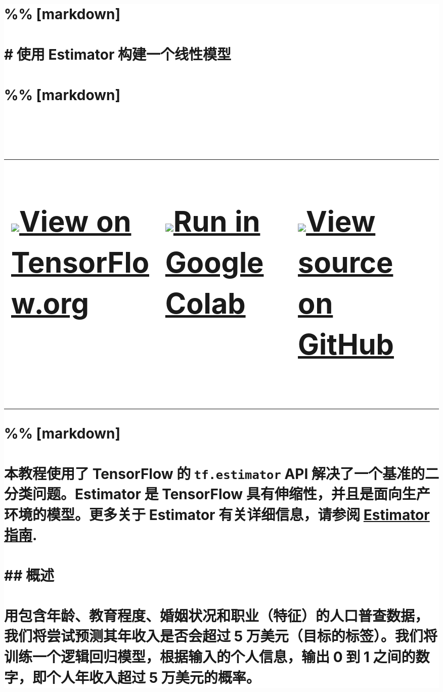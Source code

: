 # %% [markdown]
# # 使用 Estimator 构建一个线性模型
# %% [markdown]
# <table class="tfo-notebook-buttons" align="left">
#   <td>
#     <a target="_blank" href="https://www.tensorflow.org/tutorials/estimators/linear"><img src="https://www.tensorflow.org/images/tf_logo_32px.png" />View on TensorFlow.org</a>
#   </td>
#   <td>
#     <a target="_blank" href="https://colab.research.google.com/github/tensorflow/docs/blob/master/site/en/tutorials/estimators/linear.ipynb"><img src="https://www.tensorflow.org/images/colab_logo_32px.png" />Run in Google Colab</a>
#   </td>
#   <td>
#     <a target="_blank" href="https://github.com/tensorflow/docs/blob/master/site/en/tutorials/estimators/linear.ipynb"><img src="https://www.tensorflow.org/images/GitHub-Mark-32px.png" />View source on GitHub</a>
#   </td>
# </table>
# %% [markdown]
# 本教程使用了 TensorFlow 的 `tf.estimator` API 解决了一个基准的二分类问题。Estimator 是 TensorFlow 具有伸缩性，并且是面向生产环境的模型。更多关于 Estimator 有关详细信息，请参阅 [Estimator 指南](https://www.tensorflow.org/guide/estimators).
# 
# ## 概述
# 
# 用包含年龄、教育程度、婚姻状况和职业（**特征**）的人口普查数据，我们将尝试预测其年收入是否会超过 5 万美元（目标的**标签**）。我们将训练一个**逻辑回归**模型，根据输入的个人信息，输出 0 到 1 之间的数字，即个人年收入超过 5 万美元的概率。
# 
